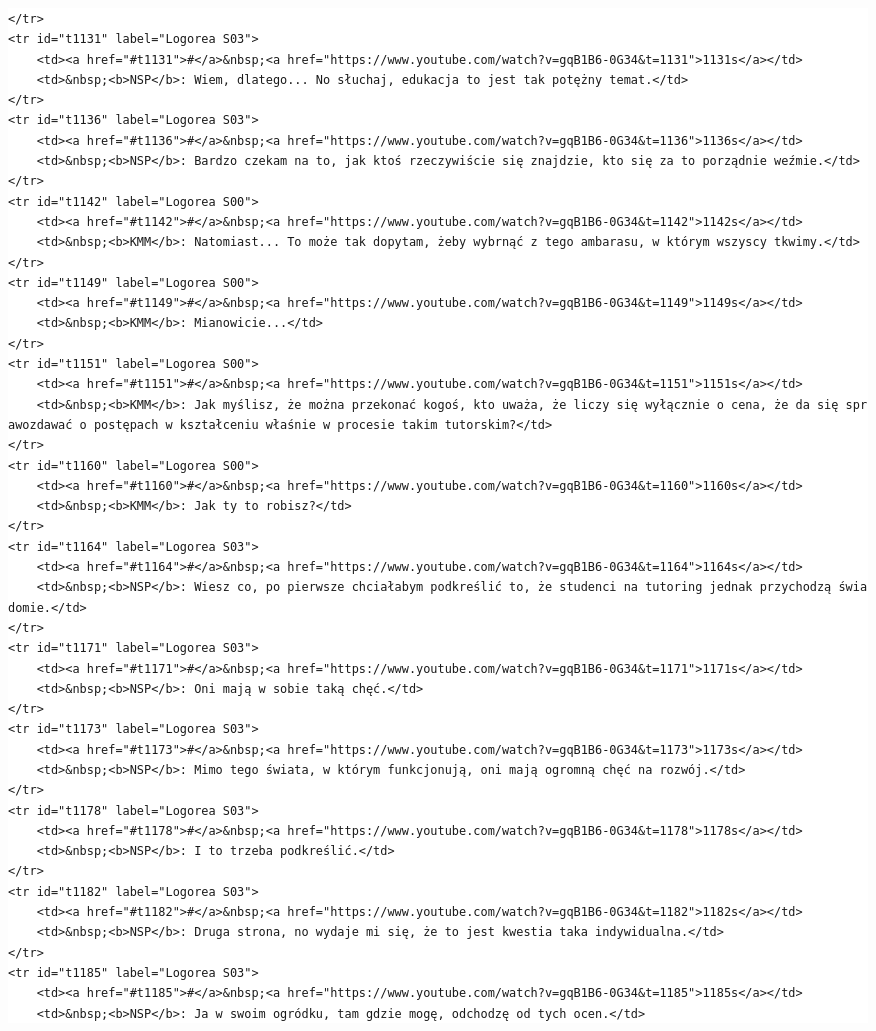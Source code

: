     </tr>
    <tr id="t1131" label="Logorea S03">
        <td><a href="#t1131">#</a>&nbsp;<a href="https://www.youtube.com/watch?v=gqB1B6-0G34&t=1131">1131s</a></td>
        <td>&nbsp;<b>NSP</b>: Wiem, dlatego... No słuchaj, edukacja to jest tak potężny temat.</td>
    </tr>
    <tr id="t1136" label="Logorea S03">
        <td><a href="#t1136">#</a>&nbsp;<a href="https://www.youtube.com/watch?v=gqB1B6-0G34&t=1136">1136s</a></td>
        <td>&nbsp;<b>NSP</b>: Bardzo czekam na to, jak ktoś rzeczywiście się znajdzie, kto się za to porządnie weźmie.</td>
    </tr>
    <tr id="t1142" label="Logorea S00">
        <td><a href="#t1142">#</a>&nbsp;<a href="https://www.youtube.com/watch?v=gqB1B6-0G34&t=1142">1142s</a></td>
        <td>&nbsp;<b>KMM</b>: Natomiast... To może tak dopytam, żeby wybrnąć z tego ambarasu, w którym wszyscy tkwimy.</td>
    </tr>
    <tr id="t1149" label="Logorea S00">
        <td><a href="#t1149">#</a>&nbsp;<a href="https://www.youtube.com/watch?v=gqB1B6-0G34&t=1149">1149s</a></td>
        <td>&nbsp;<b>KMM</b>: Mianowicie...</td>
    </tr>
    <tr id="t1151" label="Logorea S00">
        <td><a href="#t1151">#</a>&nbsp;<a href="https://www.youtube.com/watch?v=gqB1B6-0G34&t=1151">1151s</a></td>
        <td>&nbsp;<b>KMM</b>: Jak myślisz, że można przekonać kogoś, kto uważa, że liczy się wyłącznie o cena, że da się sprawozdawać o postępach w kształceniu właśnie w procesie takim tutorskim?</td>
    </tr>
    <tr id="t1160" label="Logorea S00">
        <td><a href="#t1160">#</a>&nbsp;<a href="https://www.youtube.com/watch?v=gqB1B6-0G34&t=1160">1160s</a></td>
        <td>&nbsp;<b>KMM</b>: Jak ty to robisz?</td>
    </tr>
    <tr id="t1164" label="Logorea S03">
        <td><a href="#t1164">#</a>&nbsp;<a href="https://www.youtube.com/watch?v=gqB1B6-0G34&t=1164">1164s</a></td>
        <td>&nbsp;<b>NSP</b>: Wiesz co, po pierwsze chciałabym podkreślić to, że studenci na tutoring jednak przychodzą świadomie.</td>
    </tr>
    <tr id="t1171" label="Logorea S03">
        <td><a href="#t1171">#</a>&nbsp;<a href="https://www.youtube.com/watch?v=gqB1B6-0G34&t=1171">1171s</a></td>
        <td>&nbsp;<b>NSP</b>: Oni mają w sobie taką chęć.</td>
    </tr>
    <tr id="t1173" label="Logorea S03">
        <td><a href="#t1173">#</a>&nbsp;<a href="https://www.youtube.com/watch?v=gqB1B6-0G34&t=1173">1173s</a></td>
        <td>&nbsp;<b>NSP</b>: Mimo tego świata, w którym funkcjonują, oni mają ogromną chęć na rozwój.</td>
    </tr>
    <tr id="t1178" label="Logorea S03">
        <td><a href="#t1178">#</a>&nbsp;<a href="https://www.youtube.com/watch?v=gqB1B6-0G34&t=1178">1178s</a></td>
        <td>&nbsp;<b>NSP</b>: I to trzeba podkreślić.</td>
    </tr>
    <tr id="t1182" label="Logorea S03">
        <td><a href="#t1182">#</a>&nbsp;<a href="https://www.youtube.com/watch?v=gqB1B6-0G34&t=1182">1182s</a></td>
        <td>&nbsp;<b>NSP</b>: Druga strona, no wydaje mi się, że to jest kwestia taka indywidualna.</td>
    </tr>
    <tr id="t1185" label="Logorea S03">
        <td><a href="#t1185">#</a>&nbsp;<a href="https://www.youtube.com/watch?v=gqB1B6-0G34&t=1185">1185s</a></td>
        <td>&nbsp;<b>NSP</b>: Ja w swoim ogródku, tam gdzie mogę, odchodzę od tych ocen.</td>